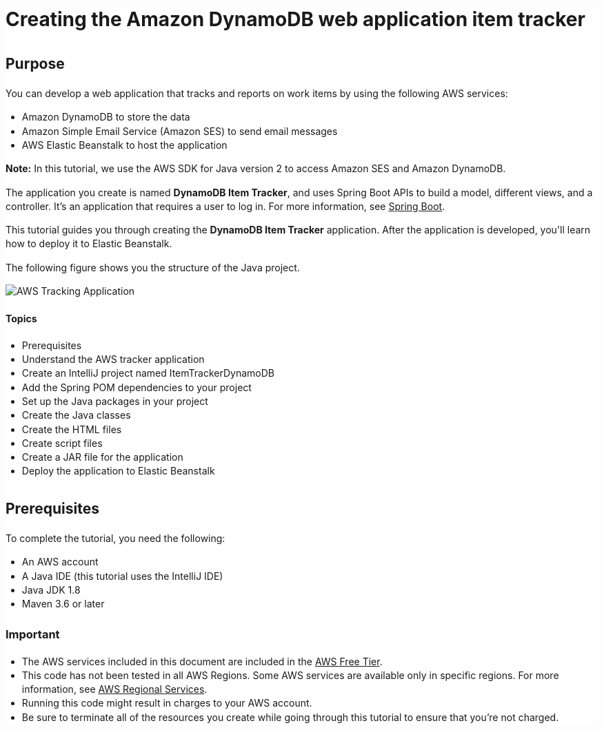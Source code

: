 #  Creating the Amazon DynamoDB web application item tracker

## Purpose
You can develop a web application that tracks and reports on work items by using the following AWS services:

+ Amazon DynamoDB to store the data
+ Amazon Simple Email Service (Amazon SES) to send email messages
+ AWS Elastic Beanstalk to host the application

**Note:** In this tutorial, we use the AWS SDK for Java version 2 to access Amazon SES and Amazon DynamoDB.

The application you create is named **DynamoDB Item Tracker**, and uses Spring Boot APIs to build a model, different views, and a controller. It’s an application that requires a user to log in. For more information, see [Spring Boot](https://www.tutorialspoint.com/spring_boot/spring_boot_securing_web_applications.htm).

This tutorial guides you through creating the **DynamoDB Item Tracker** application. After the application is developed, you'll learn how to deploy it to Elastic Beanstalk.

The following figure shows you the structure of the Java project.

![AWS Tracking Application](images/pic1a.png)

#### Topics

+ Prerequisites
+ Understand the AWS tracker application
+ Create an IntelliJ project named ItemTrackerDynamoDB
+ Add the Spring POM dependencies to your project
+ Set up the Java packages in your project
+ Create the Java classes
+ Create the HTML files
+ Create script files
+ Create a JAR file for the application
+ Deploy the application to Elastic Beanstalk

## Prerequisites

To complete the tutorial, you need the following:

+ An AWS account
+ A Java IDE (this tutorial uses the IntelliJ IDE)
+ Java JDK 1.8
+ Maven 3.6 or later

### Important

+ The AWS services included in this document are included in the [AWS Free Tier](https://aws.amazon.com/free/?all-free-tier.sort-by=item.additionalFields.SortRank&all-free-tier.sort-order=asc).
+  This code has not been tested in all AWS Regions. Some AWS services are available only in specific regions. For more information, see [AWS Regional Services](https://aws.amazon.com/about-aws/global-infrastructure/regional-product-services). 
+ Running this code might result in charges to your AWS account. 
+ Be sure to terminate all of the resources you create while going through this tutorial to ensure that you’re not charged.
